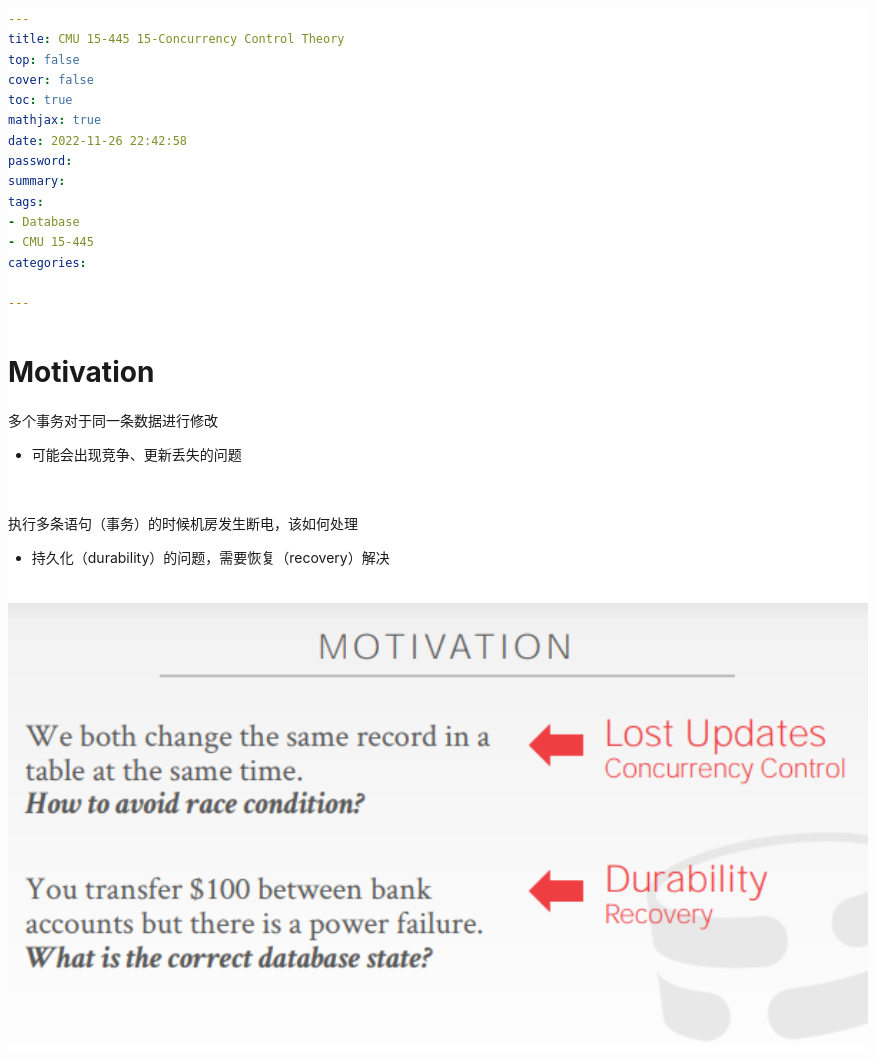 ```yaml
---
title: CMU 15-445 15-Concurrency Control Theory
top: false
cover: false
toc: true
mathjax: true
date: 2022-11-26 22:42:58
password:
summary:
tags:
- Database
- CMU 15-445
categories:

---
```






# Motivation

多个事务对于同一条数据进行修改

- 可能会出现竞争、更新丢失的问题

<br/>

执行多条语句（事务）的时候机房发生断电，该如何处理

- 持久化（durability）的问题，需要恢复（recovery）解决

<br/>

<img src="\medias\15-Concurrency Control Theory\concurrencycontrol_motivation.png" style="zoom:150%;" />

<br/>

